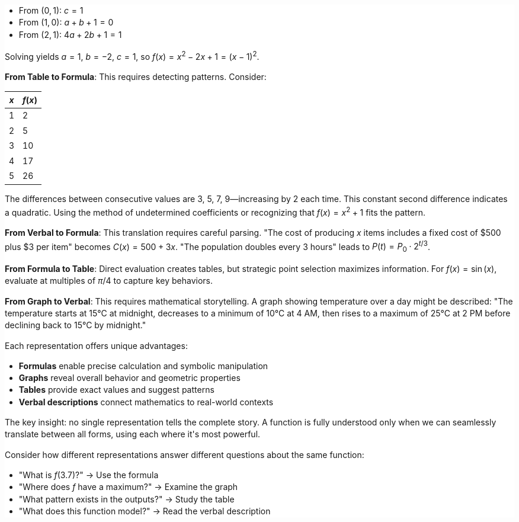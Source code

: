 - From $(0, 1)$: $c = 1$
- From $(1, 0)$: $a + b + 1 = 0$
- From $(2, 1)$: $4a + 2b + 1 = 1$

Solving yields $a = 1$, $b = -2$, $c = 1$, so $f(x) = x^2 - 2x + 1 = (x-1)^2$.

**From Table to Formula**: This requires detecting patterns. Consider:

| $x$ | $f(x)$ |
| --- | ------ |
| 1   | 2      |
| 2   | 5      |
| 3   | 10     |
| 4   | 17     |
| 5   | 26     |

The differences between consecutive values are 3, 5, 7, 9—increasing by 2 each time. This constant second difference
indicates a quadratic. Using the method of undetermined coefficients or recognizing that $f(x) = x^2 + 1$ fits the
pattern.

**From Verbal to Formula**: This translation requires careful parsing. "The cost of producing $x$ items includes a fixed
cost of $500 plus $3 per item" becomes $C(x) = 500 + 3x$. "The population doubles every 3 hours" leads to
$P(t) = P_0 \cdot 2^{t/3}$.

**From Formula to Table**: Direct evaluation creates tables, but strategic point selection maximizes information. For
$f(x) = \sin(x)$, evaluate at multiples of $\pi/4$ to capture key behaviors.

**From Graph to Verbal**: This requires mathematical storytelling. A graph showing temperature over a day might be
described: "The temperature starts at 15°C at midnight, decreases to a minimum of 10°C at 4 AM, then rises to a maximum
of 25°C at 2 PM before declining back to 15°C by midnight."

Each representation offers unique advantages:

- **Formulas** enable precise calculation and symbolic manipulation
- **Graphs** reveal overall behavior and geometric properties
- **Tables** provide exact values and suggest patterns
- **Verbal descriptions** connect mathematics to real-world contexts

The key insight: no single representation tells the complete story. A function is fully understood only when we can
seamlessly translate between all forms, using each where it's most powerful.

Consider how different representations answer different questions about the same function:

- "What is $f(3.7)$?" → Use the formula
- "Where does $f$ have a maximum?" → Examine the graph
- "What pattern exists in the outputs?" → Study the table
- "What does this function model?" → Read the verbal description
